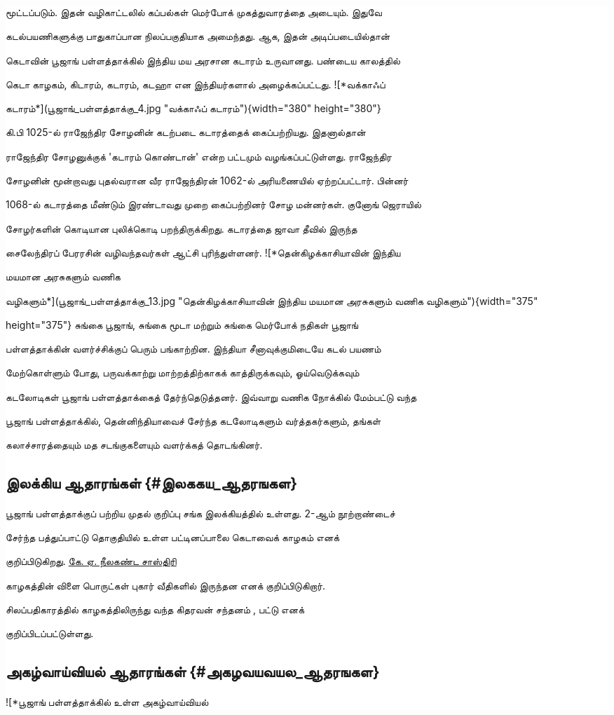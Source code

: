 மூட்டப்படும். இதன் வழிகாட்டலில் கப்பல்கள் மெர்போக் முகத்துவாரத்தை அடையும். இதுவே

கடல்பயணிகளுக்கு பாதுகாப்பான நிலப்பகுதியாக அமைந்தது. ஆக, இதன் அடிப்படையில்தான்

கெடாவின் பூஜாங் பள்ளத்தாக்கில் இந்திய மய அரசான கடாரம் உருவானது. பண்டைய காலத்தில்

கெடா காழகம், கிடாரம், கடாரம், கடஹா என இந்தியர்களால் அழைக்கப்பட்டது. ![*வக்காஃப்

கடாரம்*](பூஜாங்_பள்ளத்தாக்கு_4.jpg "வக்காஃப் கடாரம்"){width="380" height="380"}

கி.பி 1025-ல் ராஜேந்திர சோழனின் கடற்படை கடாரத்தைக் கைப்பற்றியது. இதனால்தான்

ராஜேந்திர சோழனுக்குக் \'கடாரம் கொண்டான்' என்ற பட்டமும் வழங்கப்பட்டுள்ளது. ராஜேந்திர

சோழனின் மூன்றாவது புதல்வரான வீர ராஜேந்திரன் 1062-ல் அரியணையில் ஏற்றப்பட்டார். பின்னர்

1068-ல் கடாரத்தை மீண்டும் இரண்டாவது முறை கைப்பற்றினர் சோழ மன்னர்கள். குனோங் ஜெராயில்

சோழர்களின் கொடியான புலிக்கொடி பறந்திருக்கிறது. கடாரத்தை ஜாவா தீவில் இருந்த

சைலேந்திரப் பேரரசின் வழிவந்தவர்கள் ஆட்சி புரிந்துள்ளனர். ![*தென்கிழக்காசியாவின் இந்திய

மயமான அரசுகளும் வணிக

வழிகளும்*](பூஜாங்_பள்ளத்தாக்கு_13.jpg "தென்கிழக்காசியாவின் இந்திய மயமான அரசுகளும் வணிக வழிகளும்"){width="375"

height="375"} சுங்கை பூஜாங், சுங்கை மூடா மற்றும் சுங்கை மெர்போக் நதிகள் பூஜாங்

பள்ளத்தாக்கின் வளர்ச்சிக்குப் பெரும் பங்காற்றின. இந்தியா சீனாவுக்குமிடையே கடல் பயணம்

மேற்கொள்ளும் போது, பருவக்காற்று மாற்றத்திற்காகக் காத்திருக்கவும், ஓய்வெடுக்கவும்

கடலோடிகள் பூஜாங் பள்ளத்தாக்கைத் தேர்ந்தெடுத்தனர். இவ்வாறு வணிக நோக்கில் மேம்பட்டு வந்த

பூஜாங் பள்ளத்தாக்கில், தென்னிந்தியாவைச் சேர்ந்த கடலோடிகளும் வர்த்தகர்களும், தங்கள்

கலாச்சாரத்தையும் மத சடங்குகளையும் வளர்க்கத் தொடங்கினர்.



## இலக்கிய ஆதாரங்கள் {#இலககய_ஆதரஙகள}



பூஜாங் பள்ளத்தாக்குப் பற்றிய முதல் குறிப்பு சங்க இலக்கியத்தில் உள்ளது. 2-ஆம் நூற்றாண்டைச்

சேர்ந்த பத்துப்பாட்டு தொகுதியில் உள்ள பட்டினப்பாலை கெடாவைக் காழகம் எனக்

குறிப்பிடுகிறது. [கே. ஏ. நீலகண்ட சாஸ்திரி](கே.ஏ._நீலகண்ட_சாஸ்திரி "wikilink")

காழகத்தின் விளை பொருட்கள் புகார் வீதிகளில் இருந்தன எனக் குறிப்பிடுகிறார்.

சிலப்பதிகாரத்தில் காழகத்திலிருந்து வந்த கிதரவன் சந்தனம் , பட்டு எனக்

குறிப்பிடப்பட்டுள்ளது.



## அகழ்வாய்வியல் ஆதாரங்கள் {#அகழவயவயல_ஆதரஙகள}



![*பூஜாங் பள்ளத்தாக்கில் உள்ள அகழ்வாய்வியல்
